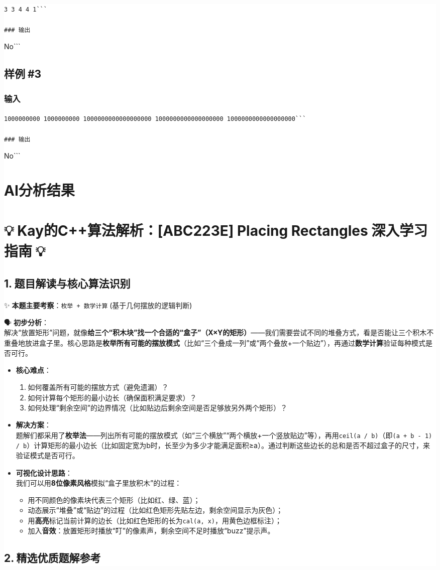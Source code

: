 ```
3 3 4 4 1```

### 输出

```
No```

## 样例 #3

### 输入

```
1000000000 1000000000 1000000000000000000 1000000000000000000 1000000000000000000```

### 输出

```
No```

# AI分析结果

# 💡 Kay的C++算法解析：[ABC223E] Placing Rectangles 深入学习指南 💡


## 1. 题目解读与核心算法识别

✨ **本题主要考察**：`枚举 + 数学计算` (基于几何摆放的逻辑判断)

🗣️ **初步分析**：  
解决“放置矩形”问题，就像**给三个“积木块”找一个合适的“盒子”（X×Y的矩形）**——我们需要尝试不同的堆叠方式，看是否能让三个积木不重叠地放进盒子里。核心思路是**枚举所有可能的摆放模式**（比如“三个叠成一列”或“两个叠放+一个贴边”），再通过**数学计算**验证每种模式是否可行。  

- **核心难点**：  
  1. 如何覆盖所有可能的摆放方式（避免遗漏）？  
  2. 如何计算每个矩形的最小边长（确保面积满足要求）？  
  3. 如何处理“剩余空间”的边界情况（比如贴边后剩余空间是否足够放另外两个矩形）？  

- **解决方案**：  
  题解们都采用了**枚举法**——列出所有可能的摆放模式（如“三个横放”“两个横放+一个竖放贴边”等），再用`ceil(a / b)`（即`(a + b - 1) / b`）计算矩形的最小边长（比如固定宽为b时，长至少为多少才能满足面积≥a）。通过判断这些边长的总和是否不超过盒子的尺寸，来验证模式是否可行。  

- **可视化设计思路**：  
  我们可以用**8位像素风格**模拟“盒子里放积木”的过程：  
  - 用不同颜色的像素块代表三个矩形（比如红、绿、蓝）；  
  - 动态展示“堆叠”或“贴边”的过程（比如红色矩形先贴左边，剩余空间显示为灰色）；  
  - 用**高亮**标记当前计算的边长（比如红色矩形的长为`cal(a, x)`，用黄色边框标注）；  
  - 加入**音效**：放置矩形时播放“叮”的像素声，剩余空间不足时播放“buzz”提示声。  


## 2. 精选优质题解参考


[problemUrl]: https://atcoder.jp/contests/abc223/tasks/abc223_e